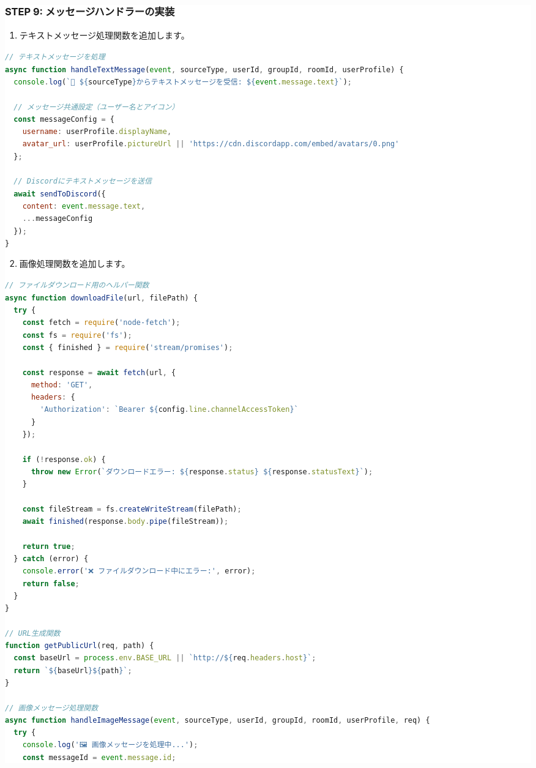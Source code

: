 ### STEP 9: メッセージハンドラーの実装

1. テキストメッセージ処理関数を追加します。

```javascript
// テキストメッセージを処理
async function handleTextMessage(event, sourceType, userId, groupId, roomId, userProfile) {
  console.log(`💬 ${sourceType}からテキストメッセージを受信: ${event.message.text}`);
  
  // メッセージ共通設定（ユーザー名とアイコン）
  const messageConfig = {
    username: userProfile.displayName,
    avatar_url: userProfile.pictureUrl || 'https://cdn.discordapp.com/embed/avatars/0.png'
  };
  
  // Discordにテキストメッセージを送信
  await sendToDiscord({
    content: event.message.text,
    ...messageConfig
  });
}
```

2. 画像処理関数を追加します。

```javascript
// ファイルダウンロード用のヘルパー関数
async function downloadFile(url, filePath) {
  try {
    const fetch = require('node-fetch');
    const fs = require('fs');
    const { finished } = require('stream/promises');
    
    const response = await fetch(url, {
      method: 'GET',
      headers: {
        'Authorization': `Bearer ${config.line.channelAccessToken}`
      }
    });
    
    if (!response.ok) {
      throw new Error(`ダウンロードエラー: ${response.status} ${response.statusText}`);
    }
    
    const fileStream = fs.createWriteStream(filePath);
    await finished(response.body.pipe(fileStream));
    
    return true;
  } catch (error) {
    console.error('❌ ファイルダウンロード中にエラー:', error);
    return false;
  }
}

// URL生成関数
function getPublicUrl(req, path) {
  const baseUrl = process.env.BASE_URL || `http://${req.headers.host}`;
  return `${baseUrl}${path}`;
}

// 画像メッセージ処理関数
async function handleImageMessage(event, sourceType, userId, groupId, roomId, userProfile, req) {
  try {
    console.log('🖼️ 画像メッセージを処理中...');
    const messageId = event.message.id;
```
